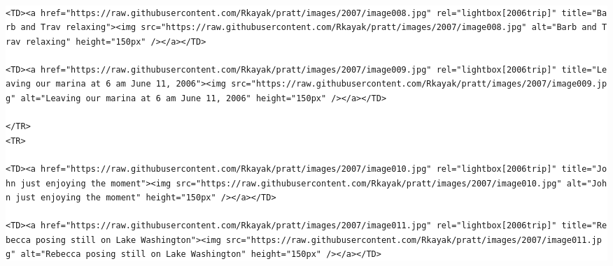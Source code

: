 	<TD><a href="https://raw.githubusercontent.com/Rkayak/pratt/images/2007/image008.jpg" rel="lightbox[2006trip]" title="Barb and Trav relaxing"><img src="https://raw.githubusercontent.com/Rkayak/pratt/images/2007/image008.jpg" alt="Barb and Trav relaxing" height="150px" /></a></TD>

	<TD><a href="https://raw.githubusercontent.com/Rkayak/pratt/images/2007/image009.jpg" rel="lightbox[2006trip]" title="Leaving our marina at 6 am June 11, 2006"><img src="https://raw.githubusercontent.com/Rkayak/pratt/images/2007/image009.jpg" alt="Leaving our marina at 6 am June 11, 2006" height="150px" /></a></TD>

	</TR>
	<TR>

	<TD><a href="https://raw.githubusercontent.com/Rkayak/pratt/images/2007/image010.jpg" rel="lightbox[2006trip]" title="John just enjoying the moment"><img src="https://raw.githubusercontent.com/Rkayak/pratt/images/2007/image010.jpg" alt="John just enjoying the moment" height="150px" /></a></TD>

	<TD><a href="https://raw.githubusercontent.com/Rkayak/pratt/images/2007/image011.jpg" rel="lightbox[2006trip]" title="Rebecca posing still on Lake Washington"><img src="https://raw.githubusercontent.com/Rkayak/pratt/images/2007/image011.jpg" alt="Rebecca posing still on Lake Washington" height="150px" /></a></TD>
